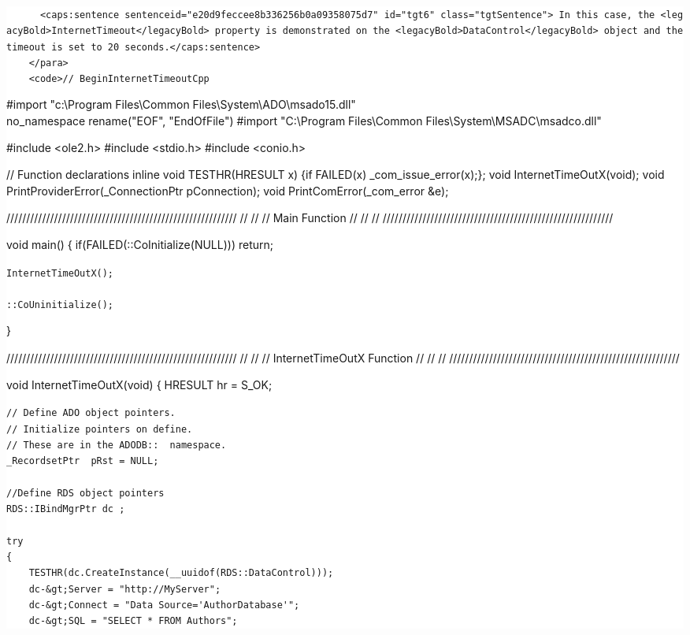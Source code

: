           <caps:sentence sentenceid="e20d9feccee8b336256b0a09358075d7" id="tgt6" class="tgtSentence"> In this case, the <legacyBold>InternetTimeout</legacyBold> property is demonstrated on the <legacyBold>DataControl</legacyBold> object and the timeout is set to 20 seconds.</caps:sentence>
        </para>
        <code>// BeginInternetTimeoutCpp
#import "c:\Program Files\Common Files\System\ADO\msado15.dll" \
    no_namespace rename("EOF", "EndOfFile")
#import "C:\Program Files\Common Files\System\MSADC\msadco.dll"

#include &lt;ole2.h&gt;
#include &lt;stdio.h&gt;
#include &lt;conio.h&gt;

// Function declarations
inline void TESTHR(HRESULT x) {if FAILED(x) _com_issue_error(x);};
void InternetTimeOutX(void);
void PrintProviderError(_ConnectionPtr pConnection);
void PrintComError(_com_error &amp;e);

//////////////////////////////////////////////////////////
//                                                      //
//    Main Function                                     //
//                                                      //
//////////////////////////////////////////////////////////

void main()
{
    if(FAILED(::CoInitialize(NULL)))
        return;

    InternetTimeOutX();

    ::CoUninitialize();
}

//////////////////////////////////////////////////////////
//                                                      //
//         InternetTimeOutX Function                    //
//                                                      //
//////////////////////////////////////////////////////////

void InternetTimeOutX(void) 
{
    HRESULT hr = S_OK;

    // Define ADO object pointers.
    // Initialize pointers on define.
    // These are in the ADODB::  namespace.
    _RecordsetPtr  pRst = NULL;

    //Define RDS object pointers
    RDS::IBindMgrPtr dc ;

    try
    {
        TESTHR(dc.CreateInstance(__uuidof(RDS::DataControl)));
        dc-&gt;Server = "http://MyServer";
        dc-&gt;Connect = "Data Source='AuthorDatabase'";
        dc-&gt;SQL = "SELECT * FROM Authors";
